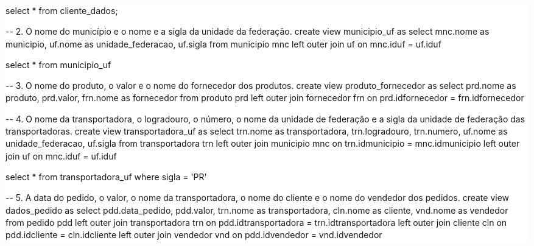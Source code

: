 select * from cliente_dados;

-- 2. O nome do município e o nome e a sigla da unidade da federação.
create view municipio_uf as
select
	mnc.nome as municipio,
	uf.nome as unidade_federacao,
	uf.sigla
from
	municipio mnc
left outer join
	uf on mnc.iduf = uf.iduf

select * from municipio_uf

-- 3. O nome do produto, o valor e o nome do fornecedor dos produtos.
create view produto_fornecedor as
select 
	prd.nome as produto,
	prd.valor,
	frn.nome as fornecedor
from
	produto prd
left outer join
	fornecedor frn on prd.idfornecedor = frn.idfornecedor

-- 4. O nome da transportadora, o logradouro, o número, o nome da unidade de federação e a sigla da unidade de federação das transportadoras.
create view transportadora_uf as
select
	trn.nome as transportadora,
	trn.logradouro,
	trn.numero,
	uf.nome as unidade_federacao,
	uf.sigla
from
	transportadora trn
left outer join 
	municipio mnc on trn.idmunicipio = mnc.idmunicipio
left outer join
	uf on mnc.iduf = uf.iduf
	
select * from transportadora_uf where sigla = 'PR'

-- 5. A data do pedido, o valor, o nome da transportadora, o nome do cliente e o nome do vendedor dos pedidos.
create view dados_pedido as
select 
	pdd.data_pedido,
	pdd.valor,
	trn.nome as transportadora,
	cln.nome as cliente,
	vnd.nome as vendedor
from
	pedido pdd
left outer join
	transportadora trn on pdd.idtransportadora = trn.idtransportadora
left outer join
	cliente cln on pdd.idcliente = cln.idcliente
left outer join
	vendedor vnd on pdd.idvendedor = vnd.idvendedor
